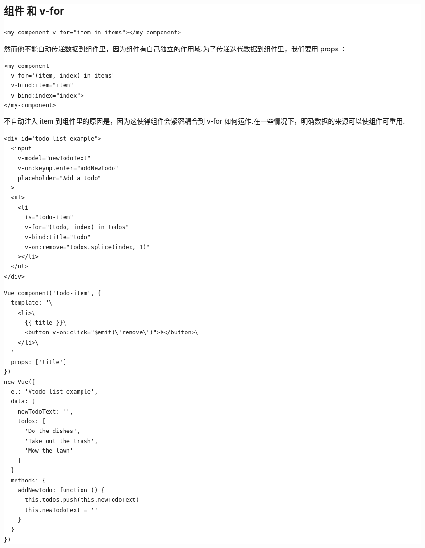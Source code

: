 ## 组件 和 v-for

```
<my-component v-for="item in items"></my-component>
```

然而他不能自动传递数据到组件里，因为组件有自己独立的作用域.为了传递迭代数据到组件里，我们要用 props ：

```
<my-component
  v-for="(item, index) in items"
  v-bind:item="item"
  v-bind:index="index">
</my-component>
```

不自动注入 item 到组件里的原因是，因为这使得组件会紧密耦合到 v-for 如何运作.在一些情况下，明确数据的来源可以使组件可重用.


```
<div id="todo-list-example">
  <input
    v-model="newTodoText"
    v-on:keyup.enter="addNewTodo"
    placeholder="Add a todo"
  >
  <ul>
    <li
      is="todo-item"
      v-for="(todo, index) in todos"
      v-bind:title="todo"
      v-on:remove="todos.splice(index, 1)"
    ></li>
  </ul>
</div>
```


```
Vue.component('todo-item', {
  template: '\
    <li>\
      {{ title }}\
      <button v-on:click="$emit(\'remove\')">X</button>\
    </li>\
  ',
  props: ['title']
})
new Vue({
  el: '#todo-list-example',
  data: {
    newTodoText: '',
    todos: [
      'Do the dishes',
      'Take out the trash',
      'Mow the lawn'
    ]
  },
  methods: {
    addNewTodo: function () {
      this.todos.push(this.newTodoText)
      this.newTodoText = ''
    }
  }
})
```
